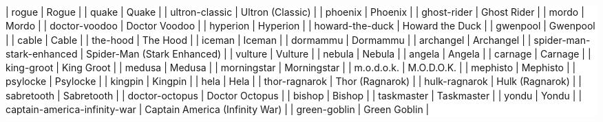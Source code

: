 | rogue                        | Rogue                          |
| quake                        | Quake                          |
| ultron-classic               | Ultron (Classic)               |
| phoenix                      | Phoenix                        |
| ghost-rider                  | Ghost Rider                    |
| mordo                        | Mordo                          |
| doctor-voodoo                | Doctor Voodoo                  |
| hyperion                     | Hyperion                       |
| howard-the-duck              | Howard the Duck                |
| gwenpool                     | Gwenpool                       |
| cable                        | Cable                          |
| the-hood                     | The Hood                       |
| iceman                       | Iceman                         |
| dormammu                     | Dormammu                       |
| archangel                    | Archangel                      |
| spider-man-stark-enhanced    | Spider-Man (Stark Enhanced)    |
| vulture                      | Vulture                        |
| nebula                       | Nebula                         |
| angela                       | Angela                         |
| carnage                      | Carnage                        |
| king-groot                   | King Groot                     |
| medusa                       | Medusa                         |
| morningstar                  | Morningstar                    |
| m.o.d.o.k.                   | M.O.D.O.K.                     |
| mephisto                     | Mephisto                       |
| psylocke                     | Psylocke                       |
| kingpin                      | Kingpin                        |
| hela                         | Hela                           |
| thor-ragnarok                | Thor (Ragnarok)                |
| hulk-ragnarok                | Hulk (Ragnarok)                |
| sabretooth                   | Sabretooth                     |
| doctor-octopus               | Doctor Octopus                 |
| bishop                       | Bishop                         |
| taskmaster                   | Taskmaster                     |
| yondu                        | Yondu                          |
| captain-america-infinity-war | Captain America (Infinity War) |
| green-goblin                 | Green Goblin                   |